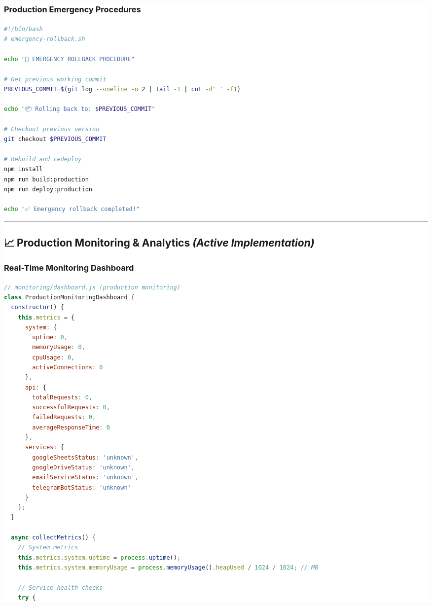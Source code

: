 ### **Production Emergency Procedures**

```bash
#!/bin/bash
# emergency-rollback.sh

echo "🚨 EMERGENCY ROLLBACK PROCEDURE"

# Get previous working commit
PREVIOUS_COMMIT=$(git log --oneline -n 2 | tail -1 | cut -d' ' -f1)

echo "📦 Rolling back to: $PREVIOUS_COMMIT"

# Checkout previous version
git checkout $PREVIOUS_COMMIT

# Rebuild and redeploy
npm install
npm run build:production
npm run deploy:production

echo "✅ Emergency rollback completed!"
```

---

## 📈 **Production Monitoring & Analytics** _(Active Implementation)_

### **Real-Time Monitoring Dashboard**

```javascript
// monitoring/dashboard.js (production monitoring)
class ProductionMonitoringDashboard {
  constructor() {
    this.metrics = {
      system: {
        uptime: 0,
        memoryUsage: 0,
        cpuUsage: 0,
        activeConnections: 0
      },
      api: {
        totalRequests: 0,
        successfulRequests: 0,
        failedRequests: 0,
        averageResponseTime: 0
      },
      services: {
        googleSheetsStatus: 'unknown',
        googleDriveStatus: 'unknown',
        emailServiceStatus: 'unknown',
        telegramBotStatus: 'unknown'
      }
    };
  }

  async collectMetrics() {
    // System metrics
    this.metrics.system.uptime = process.uptime();
    this.metrics.system.memoryUsage = process.memoryUsage().heapUsed / 1024 / 1024; // MB

    // Service health checks
    try {
```
